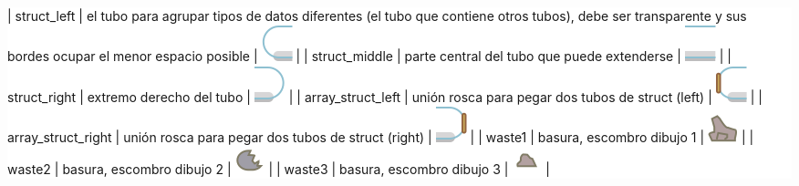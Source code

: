 | struct_left | el tubo para agrupar tipos de datos diferentes (el tubo que contiene otros tubos), debe ser transparente y sus bordes ocupar el menor espacio posible | ![struct_left](unit_playing/data_types/struct_left.svg) |
| struct_middle | parte central del tubo que puede extenderse | ![struct_middle](unit_playing/data_types/struct_middle.svg) |
| struct_right | extremo derecho del tubo | ![struct_right](unit_playing/data_types/struct_right.svg) |
| array_struct_left | unión rosca para pegar dos tubos de struct (left) | ![array_struct_left](unit_playing/data_types/array_struct_left.svg) |
| array_struct_right | unión rosca para pegar dos tubos de struct (right) | ![array_struct_right](unit_playing/data_types/array_struct_right.svg) |
| waste1 | basura, escombro dibujo 1 | ![waste1](unit_playing/data_types/waste1.svg) |
| waste2 | basura, escombro dibujo 2 | ![waste2](unit_playing/data_types/waste2.svg) |
| waste3 | basura, escombro dibujo 3 | ![waste3](unit_playing/data_types/waste3.svg) |
